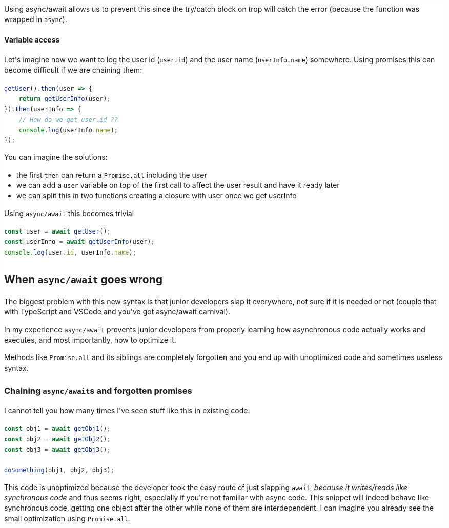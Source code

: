 Using async/await allows us to prevent this since the try/catch block on trop will catch the error (because the function was wrapped in `async`).

#### Variable access

Let's imagine now we want to log the user id (`user.id`) and the user name (`userInfo.name`) somewhere. Using promises this can become difficult if we are chaining them:
```js
getUser().then(user => {
	return getUserInfo(user);
}).then(userInfo => {
	// How do we get user.id ??
	console.log(userInfo.name);
});
```

You can imagine the solutions:
- the first `then` can return a `Promise.all` including the user
- we can add a `user` variable on top of the first call to affect the user result and have it ready later
- we can split this in two functions creating a closure with user once we get userInfo

Using `async/await` this becomes trivial
```js
const user = await getUser();
const userInfo = await getUserInfo(user);
console.log(user.id, userInfo.name);
```


## When `async/await` goes wrong

The biggest problem with this new syntax is that junior developers slap it everywhere, 
not sure if it is needed or not (couple that with TypeScript and VSCode and you've got async/await carnival).

In my experience `async/await` prevents junior developers from properly learning how asynchronous code actually works and executes, and
most importantly, how to optimize it.

Methods like `Promise.all` and its siblings are completely forgotten and you end up with unoptimized code and sometimes useless syntax.

### Chaining `async/await`s and forgotten promises

I cannot tell you how many times I've seen stuff like this in existing code:
```js
const obj1 = await getObj1();
const obj2 = await getObj2();
const obj3 = await getObj3();

doSomething(obj1, obj2, obj3);
```

This code is unoptimized because the developer took the easy route of just slapping `await`, _because it writes/reads like synchronous code_ and thus
seems right, especially if you're not familiar with async code. This snippet will indeed behave like synchronous code, getting one object after the other
while none of them are interdependent. I can imagine you already see the small optimization using `Promise.all`.
